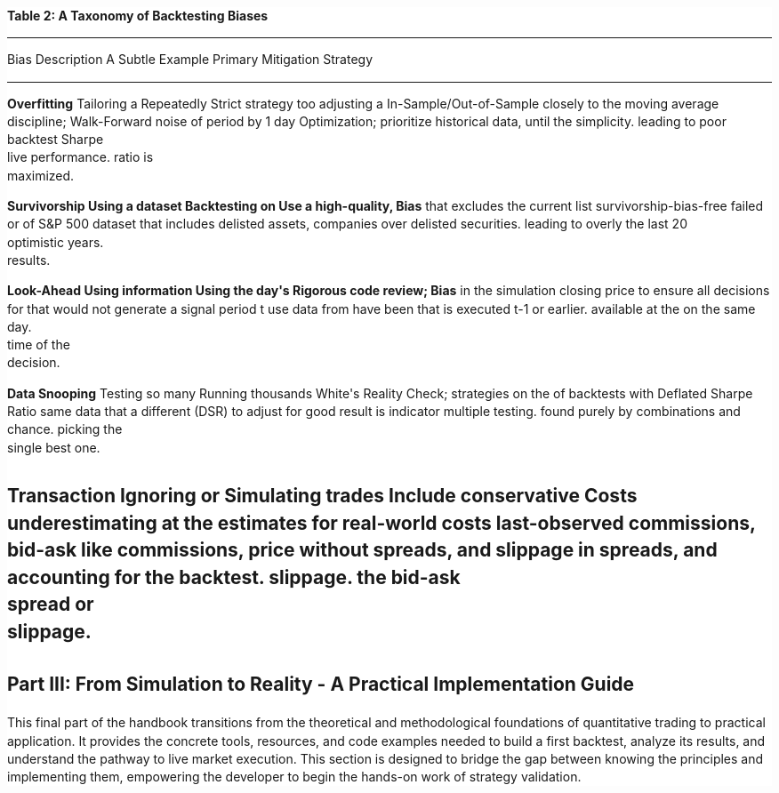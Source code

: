 **Table 2: A Taxonomy of Backtesting Biases**

  -------------------------------------------------------------------------------
  Bias              Description       A Subtle Example  Primary Mitigation
                                                        Strategy
  ----------------- ----------------- ----------------- -------------------------
  **Overfitting**   Tailoring a       Repeatedly        Strict
                    strategy too      adjusting a       In-Sample/Out-of-Sample
                    closely to the    moving average    discipline; Walk-Forward
                    noise of          period by 1 day   Optimization; prioritize
                    historical data,  until the         simplicity.
                    leading to poor   backtest Sharpe   
                    live performance. ratio is          
                                      maximized.        

  **Survivorship    Using a dataset   Backtesting on    Use a high-quality,
  Bias**            that excludes     the current list  survivorship-bias-free
                    failed or         of S&P 500        dataset that includes
                    delisted assets,  companies over    delisted securities.
                    leading to overly the last 20       
                    optimistic        years.            
                    results.                            

  **Look-Ahead      Using information Using the day\'s  Rigorous code review;
  Bias**            in the simulation closing price to  ensure all decisions for
                    that would not    generate a signal period t use data from
                    have been         that is executed  t-1 or earlier.
                    available at the  on the same day.  
                    time of the                         
                    decision.                           

  **Data Snooping** Testing so many   Running thousands White\'s Reality Check;
                    strategies on the of backtests with Deflated Sharpe Ratio
                    same data that a  different         (DSR) to adjust for
                    good result is    indicator         multiple testing.
                    found purely by   combinations and  
                    chance.           picking the       
                                      single best one.  

  **Transaction     Ignoring or       Simulating trades Include conservative
  Costs**           underestimating   at the            estimates for
                    real-world costs  last-observed     commissions, bid-ask
                    like commissions, price without     spreads, and slippage in
                    spreads, and      accounting for    the backtest.
                    slippage.         the bid-ask       
                                      spread or         
                                      slippage.         
  -------------------------------------------------------------------------------

## Part III: From Simulation to Reality - A Practical Implementation Guide

This final part of the handbook transitions from the theoretical and
methodological foundations of quantitative trading to practical
application. It provides the concrete tools, resources, and code
examples needed to build a first backtest, analyze its results, and
understand the pathway to live market execution. This section is
designed to bridge the gap between knowing the principles and
implementing them, empowering the developer to begin the hands-on work
of strategy validation.

